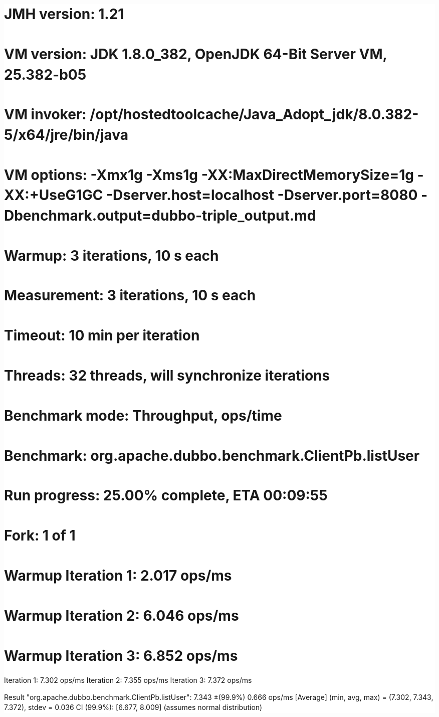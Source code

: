 
# JMH version: 1.21
# VM version: JDK 1.8.0_382, OpenJDK 64-Bit Server VM, 25.382-b05
# VM invoker: /opt/hostedtoolcache/Java_Adopt_jdk/8.0.382-5/x64/jre/bin/java
# VM options: -Xmx1g -Xms1g -XX:MaxDirectMemorySize=1g -XX:+UseG1GC -Dserver.host=localhost -Dserver.port=8080 -Dbenchmark.output=dubbo-triple_output.md
# Warmup: 3 iterations, 10 s each
# Measurement: 3 iterations, 10 s each
# Timeout: 10 min per iteration
# Threads: 32 threads, will synchronize iterations
# Benchmark mode: Throughput, ops/time
# Benchmark: org.apache.dubbo.benchmark.ClientPb.listUser

# Run progress: 25.00% complete, ETA 00:09:55
# Fork: 1 of 1
# Warmup Iteration   1: 2.017 ops/ms
# Warmup Iteration   2: 6.046 ops/ms
# Warmup Iteration   3: 6.852 ops/ms
Iteration   1: 7.302 ops/ms
Iteration   2: 7.355 ops/ms
Iteration   3: 7.372 ops/ms


Result "org.apache.dubbo.benchmark.ClientPb.listUser":
  7.343 ±(99.9%) 0.666 ops/ms [Average]
  (min, avg, max) = (7.302, 7.343, 7.372), stdev = 0.036
  CI (99.9%): [6.677, 8.009] (assumes normal distribution)
